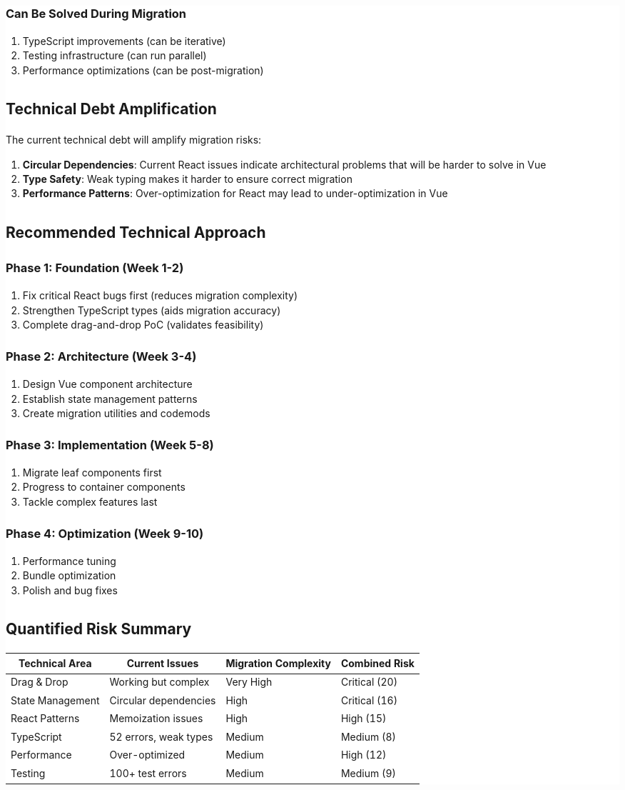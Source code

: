 ### Can Be Solved During Migration
1. TypeScript improvements (can be iterative)
2. Testing infrastructure (can run parallel)
3. Performance optimizations (can be post-migration)

## Technical Debt Amplification

The current technical debt will amplify migration risks:

1. **Circular Dependencies**: Current React issues indicate architectural problems that will be harder to solve in Vue
2. **Type Safety**: Weak typing makes it harder to ensure correct migration
3. **Performance Patterns**: Over-optimization for React may lead to under-optimization in Vue

## Recommended Technical Approach

### Phase 1: Foundation (Week 1-2)
1. Fix critical React bugs first (reduces migration complexity)
2. Strengthen TypeScript types (aids migration accuracy)
3. Complete drag-and-drop PoC (validates feasibility)

### Phase 2: Architecture (Week 3-4)
1. Design Vue component architecture
2. Establish state management patterns
3. Create migration utilities and codemods

### Phase 3: Implementation (Week 5-8)
1. Migrate leaf components first
2. Progress to container components
3. Tackle complex features last

### Phase 4: Optimization (Week 9-10)
1. Performance tuning
2. Bundle optimization
3. Polish and bug fixes

## Quantified Risk Summary

| Technical Area | Current Issues | Migration Complexity | Combined Risk |
|----------------|----------------|---------------------|---------------|
| Drag & Drop | Working but complex | Very High | Critical (20) |
| State Management | Circular dependencies | High | Critical (16) |
| React Patterns | Memoization issues | High | High (15) |
| TypeScript | 52 errors, weak types | Medium | Medium (8) |
| Performance | Over-optimized | Medium | High (12) |
| Testing | 100+ test errors | Medium | Medium (9) |
